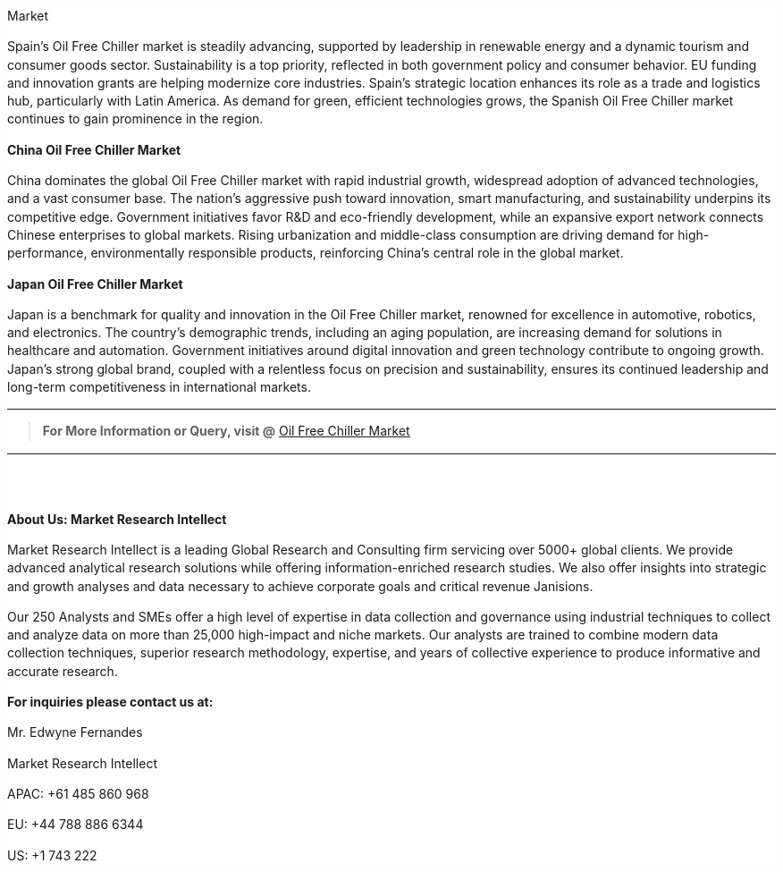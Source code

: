 Market</strong></p><p class="" data-start="4424" data-end="4975">Spain&rsquo;s Oil Free Chiller market is steadily advancing, supported by leadership in renewable energy and a dynamic tourism and consumer goods sector. Sustainability is a top priority, reflected in both government policy and consumer behavior. EU funding and innovation grants are helping modernize core industries. Spain&rsquo;s strategic location enhances its role as a trade and logistics hub, particularly with Latin America. As demand for green, efficient technologies grows, the Spanish Oil Free Chiller market continues to gain prominence in the region.</p><p class="" data-start="4977" data-end="5589"><strong data-start="4977" data-end="4998">China Oil Free Chiller Market</strong></p><p class="" data-start="4977" data-end="5589">China dominates the global Oil Free Chiller market with rapid industrial growth, widespread adoption of advanced technologies, and a vast consumer base. The nation&rsquo;s aggressive push toward innovation, smart manufacturing, and sustainability underpins its competitive edge. Government initiatives favor R&amp;D and eco-friendly development, while an expansive export network connects Chinese enterprises to global markets. Rising urbanization and middle-class consumption are driving demand for high-performance, environmentally responsible products, reinforcing China&rsquo;s central role in the global market.</p><p class="" data-start="5591" data-end="6162"><strong data-start="5591" data-end="5612">Japan Oil Free Chiller Market</strong></p><p class="" data-start="5591" data-end="6162">Japan is a benchmark for quality and innovation in the Oil Free Chiller market, renowned for excellence in automotive, robotics, and electronics. The country&rsquo;s demographic trends, including an aging population, are increasing demand for solutions in healthcare and automation. Government initiatives around digital innovation and green technology contribute to ongoing growth. Japan&rsquo;s strong global brand, coupled with a relentless focus on precision and sustainability, ensures its continued leadership and long-term competitiveness in international markets.</p><hr /><blockquote><p><span class="font-[700]"><strong>For More Information or Query, visit&nbsp;@</strong>&nbsp;</span><span class="font-[700]"><a href="https://www.marketresearchintellect.com/product/oil-free-chiller-market/?utm_source=Linkedin&utm_medium=049" target="_blank" data-tracking-control-name="article-ssr-frontend-pulse_little-text-block" data-tracking-will-navigate="" data-test-link="">Oil Free Chiller Market</a></span></p></blockquote><hr /><h3>&nbsp;</h3><p><strong><span class="font-[700]">About Us: Market Research Intellect</span></strong></p><p><span class="">Market Research Intellect is a leading Global Research and Consulting firm servicing over 5000+ global clients. We provide advanced analytical research solutions while offering information-enriched research studies.&nbsp;</span>We also offer insights into strategic and growth analyses and data necessary to achieve corporate goals and critical revenue Janisions.</p><p><span class="">Our 250 Analysts and SMEs offer a high level of expertise in data collection and governance using industrial techniques to collect and analyze data on more than 25,000 high-impact and niche markets. Our analysts are trained to combine modern data collection techniques, superior research methodology, expertise, and years of collective experience to produce informative and accurate research.</span></p><p><strong>For inquiries please contact us at:</strong></p><p>Mr. Edwyne Fernandes</p><p>Market Research Intellect</p><p>APAC: +61 485 860 968</p><p>EU: +44 788 886 6344</p><p>US: +1 743 222